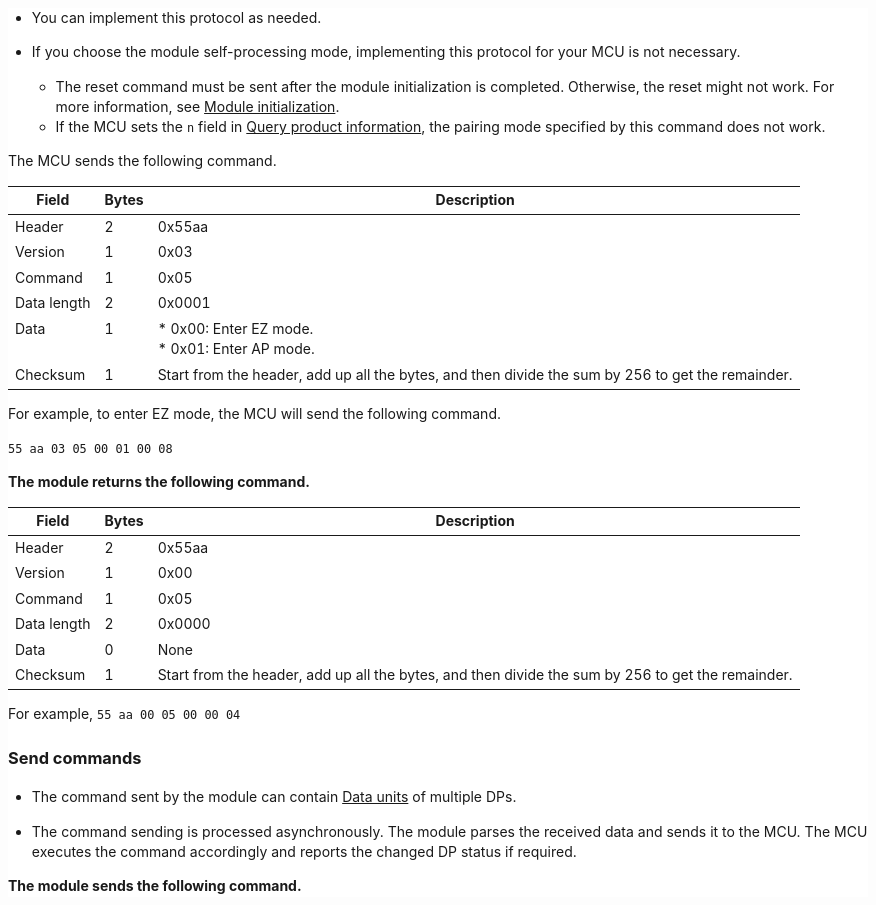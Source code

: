* You can implement this protocol as needed.
    
* If you choose the module self-processing mode, implementing this protocol for your MCU is not necessary.
    
    * The reset command must be sent after the module initialization is completed. Otherwise, the reset might not work. For more information, see [Module initialization](https://developer.tuya.com/en/docs/iot/mcu-protocol?id=K9hrdpyujeotg#title-6-Module%20initialization).
    * If the MCU sets the `n` field in [Query product information](#ProductInfoQuery), the pairing mode specified by this command does not work.
    

The MCU sends the following command.

| Field | Bytes | Description |
| --- | --- | --- |
| Header | 2   | 0x55aa |
| Version | 1   | 0x03 |
| Command | 1   | 0x05 |
| Data length | 2   | 0x0001 |
| Data | 1   | * 0x00: Enter EZ mode.<br>* 0x01: Enter AP mode. |
| Checksum | 1   | Start from the header, add up all the bytes, and then divide the sum by 256 to get the remainder. |

For example, to enter EZ mode, the MCU will send the following command.

`55 aa 03 05 00 01 00 08`

**The module returns the following command.**

| Field | Bytes | Description |
| --- | --- | --- |
| Header | 2   | 0x55aa |
| Version | 1   | 0x00 |
| Command | 1   | 0x05 |
| Data length | 2   | 0x0000 |
| Data | 0   | None |
| Checksum | 1   | Start from the header, add up all the bytes, and then divide the sum by 256 to get the remainder. |

For example, `55 aa 00 05 00 00 04`

### Send commands

* The command sent by the module can contain [Data units](#StatusDataType) of multiple DPs.
    
* The command sending is processed asynchronously. The module parses the received data and sends it to the MCU. The MCU executes the command accordingly and reports the changed DP status if required.
    

**The module sends the following command.**
